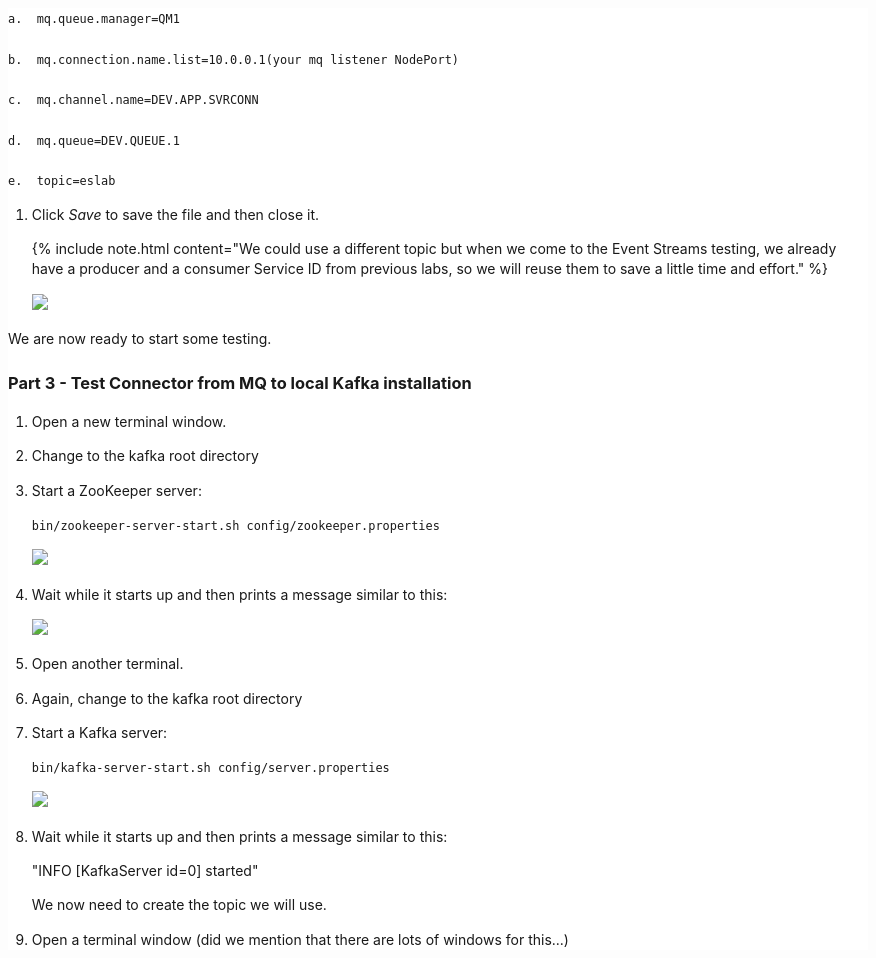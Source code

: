 	a.  mq.queue.manager=QM1
	
	b.  mq.connection.name.list=10.0.0.1(your mq listener NodePort)
	
	c.  mq.channel.name=DEV.APP.SVRCONN
	
	d.  mq.queue=DEV.QUEUE.1
	
	e.  topic=eslab
	
1. Click *Save* to save the file and then close it.
	
	{% include note.html content="We could use a different topic but when we come to the Event Streams testing, we already have a producer and a consumer Service ID from previous labs, so we will reuse them to save a little time and effort." %} 
	
	![](./images/pots/msghub/lab6/image24.png) 

We are now ready to start some testing.

### Part 3 - Test Connector from MQ to local Kafka installation

1. Open a new terminal window.

1. Change to the kafka root directory

1. Start a ZooKeeper server:

	```
	bin/zookeeper-server-start.sh config/zookeeper.properties
	```
	
	![](./images/pots/msghub/lab6/image25.png)

1. Wait while it starts up and then prints a message similar to this:

	![](./images/pots/msghub/lab6/image26.png)

1. Open another terminal.

1. Again, change to the kafka root directory

1. Start a Kafka server:

	```
	bin/kafka-server-start.sh config/server.properties
	```
	
	![](./images/pots/msghub/lab6/image27.png)
	
1. Wait while it starts up and then prints a message similar to this:

	"INFO \[KafkaServer id=0\] started"

	We now need to create the topic we will use.

1. Open a terminal window (did we mention that there are lots of
    windows for this...)
   